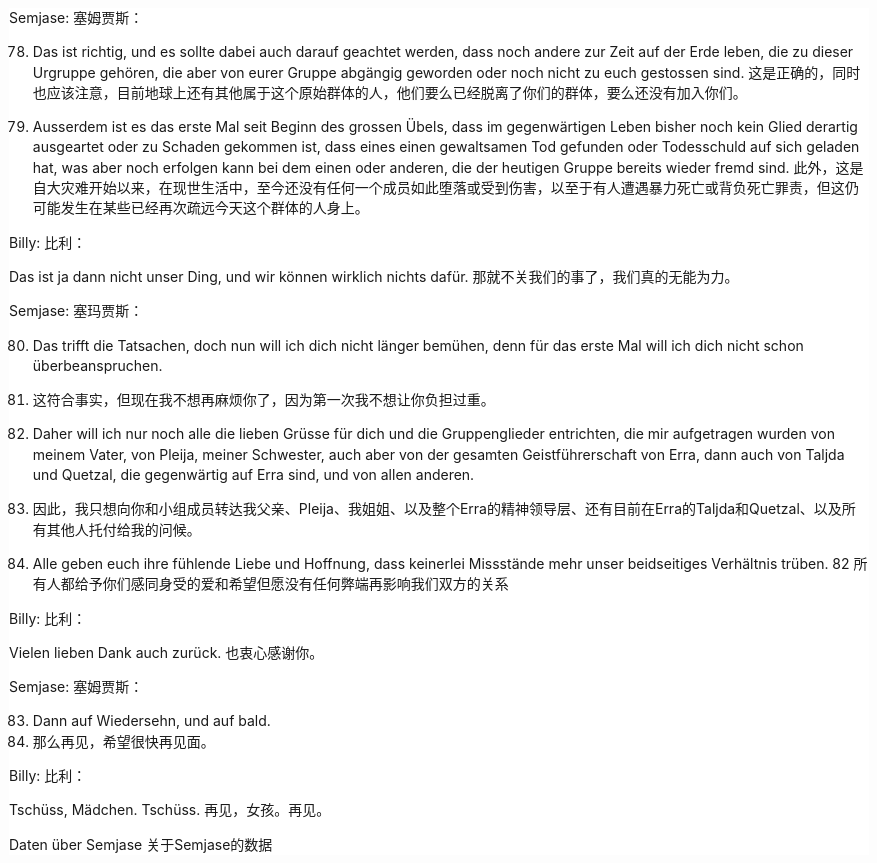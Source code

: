 Semjase:
塞姆贾斯：

78. Das ist richtig, und es sollte dabei auch darauf geachtet werden, dass noch andere zur Zeit auf der Erde leben, die zu dieser Urgruppe gehören, die aber von eurer Gruppe abgängig geworden oder noch nicht zu euch gestossen sind.
这是正确的，同时也应该注意，目前地球上还有其他属于这个原始群体的人，他们要么已经脱离了你们的群体，要么还没有加入你们。

79. Ausserdem ist es das erste Mal seit Beginn des grossen Übels, dass im gegenwärtigen Leben bisher noch kein Glied derartig ausgeartet oder zu Schaden gekommen ist, dass eines einen gewaltsamen Tod gefunden oder Todesschuld auf sich geladen hat, was aber noch erfolgen kann bei dem einen oder anderen, die der heutigen Gruppe bereits wieder fremd sind.
此外，这是自大灾难开始以来，在现世生活中，至今还没有任何一个成员如此堕落或受到伤害，以至于有人遭遇暴力死亡或背负死亡罪责，但这仍可能发生在某些已经再次疏远今天这个群体的人身上。

Billy:
比利：

Das ist ja dann nicht unser Ding, und wir können wirklich nichts dafür.
那就不关我们的事了，我们真的无能为力。

Semjase:
塞玛贾斯：

80. Das trifft die Tatsachen, doch nun will ich dich nicht länger bemühen, denn für das erste Mal will ich dich nicht schon überbeanspruchen.
80. 这符合事实，但现在我不想再麻烦你了，因为第一次我不想让你负担过重。

81. Daher will ich nur noch alle die lieben Grüsse für dich und die Gruppenglieder entrichten, die mir aufgetragen wurden von meinem Vater, von Pleija, meiner Schwester, auch aber von der gesamten Geistführerschaft von Erra, dann auch von Taljda und Quetzal, die gegenwärtig auf Erra sind, und von allen anderen.
81. 因此，我只想向你和小组成员转达我父亲、Pleija、我姐姐、以及整个Erra的精神领导层、还有目前在Erra的Taljda和Quetzal、以及所有其他人托付给我的问候。

82. Alle geben euch ihre fühlende Liebe und Hoffnung, dass keinerlei Missstände mehr unser beidseitiges Verhältnis trüben.
82 所有人都给予你们感同身受的爱和希望但愿没有任何弊端再影响我们双方的关系

Billy:
比利：

Vielen lieben Dank auch zurück.
也衷心感谢你。

Semjase:
塞姆贾斯：

83. Dann auf Wiedersehn, und auf bald.
83. 那么再见，希望很快再见面。

Billy:
比利：

Tschüss, Mädchen. Tschüss.
再见，女孩。再见。

Daten über Semjase
关于Semjase的数据
